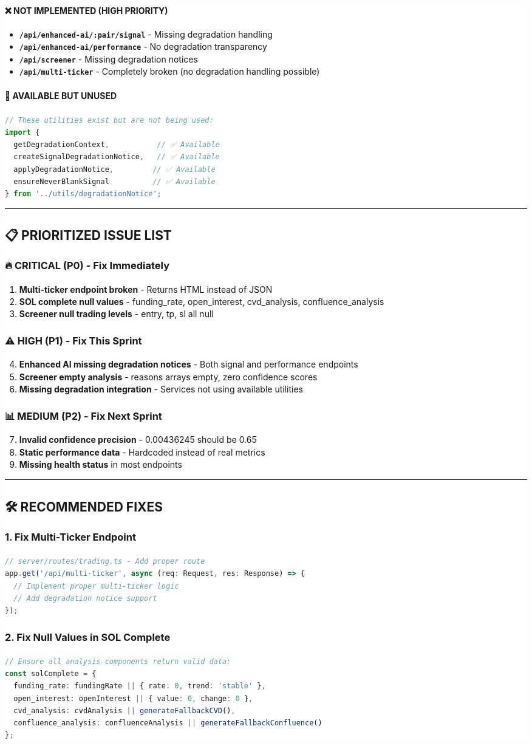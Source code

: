 #### ❌ NOT IMPLEMENTED (HIGH PRIORITY)
- **`/api/enhanced-ai/:pair/signal`** - Missing degradation handling
- **`/api/enhanced-ai/performance`** - No degradation transparency
- **`/api/screener`** - Missing degradation notices
- **`/api/multi-ticker`** - Completely broken (no degradation handling possible)

#### 🔧 AVAILABLE BUT UNUSED
```typescript
// These utilities exist but are not being used:
import { 
  getDegradationContext,           // ✅ Available
  createSignalDegradationNotice,   // ✅ Available
  applyDegradationNotice,         // ✅ Available
  ensureNeverBlankSignal          // ✅ Available
} from '../utils/degradationNotice';
```

---

## 📋 PRIORITIZED ISSUE LIST

### 🔥 CRITICAL (P0) - Fix Immediately
1. **Multi-ticker endpoint broken** - Returns HTML instead of JSON
2. **SOL complete null values** - funding_rate, open_interest, cvd_analysis, confluence_analysis
3. **Screener null trading levels** - entry, tp, sl all null

### ⚠️ HIGH (P1) - Fix This Sprint
4. **Enhanced AI missing degradation notices** - Both signal and performance endpoints
5. **Screener empty analysis** - reasons arrays empty, zero confidence scores
6. **Missing degradation integration** - Services not using available utilities

### 📊 MEDIUM (P2) - Fix Next Sprint
7. **Invalid confidence precision** - 0.00436245 should be 0.65
8. **Static performance data** - Hardcoded instead of real metrics
9. **Missing health status** in most endpoints

---

## 🛠️ RECOMMENDED FIXES

### 1. Fix Multi-Ticker Endpoint
```typescript
// server/routes/trading.ts - Add proper route
app.get('/api/multi-ticker', async (req: Request, res: Response) => {
  // Implement proper multi-ticker logic
  // Add degradation notice support
});
```

### 2. Fix Null Values in SOL Complete
```typescript
// Ensure all analysis components return valid data:
const solComplete = {
  funding_rate: fundingRate || { rate: 0, trend: 'stable' },
  open_interest: openInterest || { value: 0, change: 0 },
  cvd_analysis: cvdAnalysis || generateFallbackCVD(),
  confluence_analysis: confluenceAnalysis || generateFallbackConfluence()
};
```
